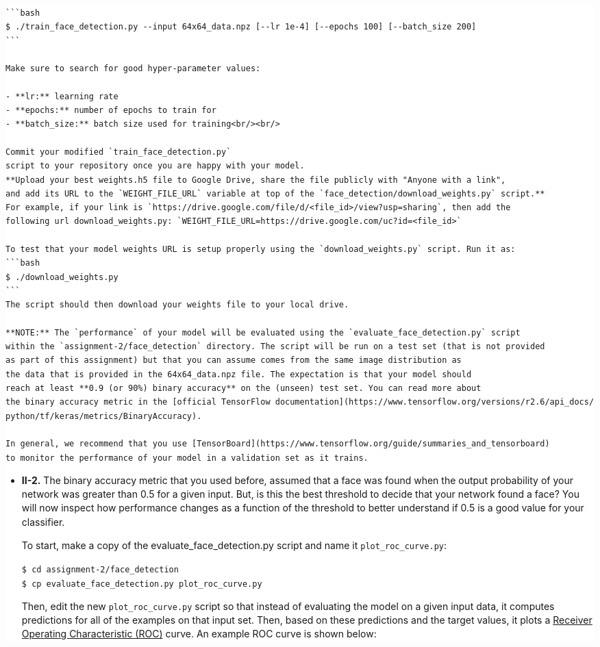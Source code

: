     ```bash
    $ ./train_face_detection.py --input 64x64_data.npz [--lr 1e-4] [--epochs 100] [--batch_size 200]
    ```

    Make sure to search for good hyper-parameter values:
    
    - **lr:** learning rate
    - **epochs:** number of epochs to train for
    - **batch_size:** batch size used for training<br/><br/>

    Commit your modified `train_face_detection.py`
    script to your repository once you are happy with your model. 
    **Upload your best weights.h5 file to Google Drive, share the file publicly with "Anyone with a link",
    and add its URL to the `WEIGHT_FILE_URL` variable at top of the `face_detection/download_weights.py` script.**
    For example, if your link is `https://drive.google.com/file/d/<file_id>/view?usp=sharing`, then add the 
    following url download_weights.py: `WEIGHT_FILE_URL=https://drive.google.com/uc?id=<file_id>`
    
    To test that your model weights URL is setup properly using the `download_weights.py` script. Run it as:
    ```bash
    $ ./download_weights.py
    ```
    The script should then download your weights file to your local drive.
    
    **NOTE:** The `performance` of your model will be evaluated using the `evaluate_face_detection.py` script
    within the `assignment-2/face_detection` directory. The script will be run on a test set (that is not provided
    as part of this assignment) but that you can assume comes from the same image distribution as
    the data that is provided in the 64x64_data.npz file. The expectation is that your model should
    reach at least **0.9 (or 90%) binary accuracy** on the (unseen) test set. You can read more about
    the binary accuracy metric in the [official TensorFlow documentation](https://www.tensorflow.org/versions/r2.6/api_docs/python/tf/keras/metrics/BinaryAccuracy).
    
    In general, we recommend that you use [TensorBoard](https://www.tensorflow.org/guide/summaries_and_tensorboard) 
    to monitor the performance of your model in a validation set as it trains.
    
- **II-2.** The binary accuracy metric that you used before, assumed that a face was found when the output
probability of your network was greater than 0.5 for a given input. But, is this the best threshold 
to decide that your network found a face? You will now inspect how performance changes as a 
function of the threshold to better understand if 0.5 is a good value for your classifier.

    To start, make a copy of the evaluate_face_detection.py script and name it `plot_roc_curve.py`:

    ```bash
    $ cd assignment-2/face_detection
    $ cp evaluate_face_detection.py plot_roc_curve.py
    ```
    
    Then, edit the new `plot_roc_curve.py` script so that instead of evaluating the model on a given input data,
    it computes predictions for all of the examples on that input set. Then, based on these predictions and the target values, it plots a 
    [Receiver Operating Characteristic (ROC)](https://en.wikipedia.org/wiki/Receiver_operating_characteristic) 
    curve. An example ROC curve is shown below:
   